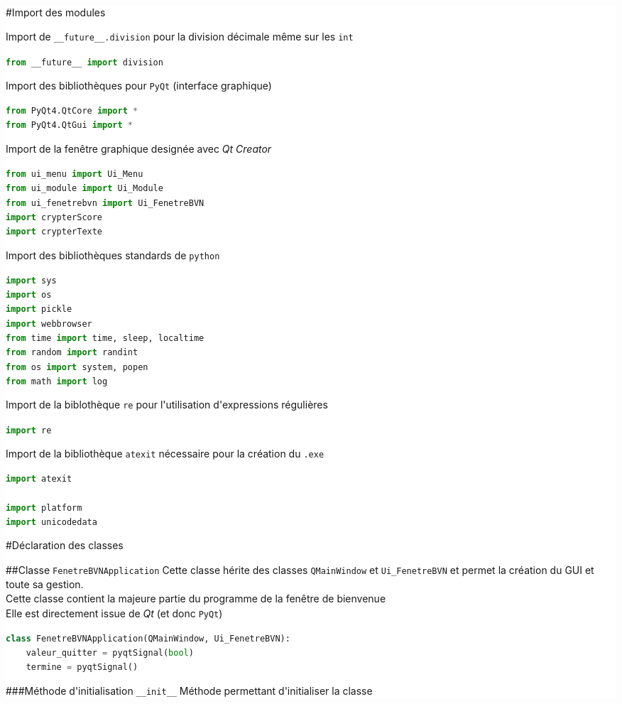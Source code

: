 #Import des modules

Import de `__future__.division` pour la division décimale même sur les `int`
```python
from __future__ import division
```
Import des bibliothèques pour `PyQt` (interface graphique)
```python
from PyQt4.QtCore import *
from PyQt4.QtGui import *
```
Import de la fenêtre graphique designée avec *Qt Creator*
```python
from ui_menu import Ui_Menu
from ui_module import Ui_Module
from ui_fenetrebvn import Ui_FenetreBVN
import crypterScore
import crypterTexte
```
Import des bibliothèques standards de `python`
```python
import sys
import os
import pickle
import webbrowser
from time import time, sleep, localtime
from random import randint
from os import system, popen
from math import log
```
Import de la biblothèque `re` pour l'utilisation d'expressions régulières
```python
import re
```
Import de la bibliothèque `atexit` nécessaire pour la création du `.exe`
```python
import atexit

import platform
import unicodedata
```
#Déclaration des classes

##Classe `FenetreBVNApplication`
Cette classe hérite des classes `QMainWindow` et `Ui_FenetreBVN` et permet 
la création du GUI et toute sa gestion.  
Cette classe contient la majeure partie du programme de la fenêtre de 
bienvenue  
Elle est directement issue de *Qt* (et donc `PyQt`)
```python
class FenetreBVNApplication(QMainWindow, Ui_FenetreBVN):
    valeur_quitter = pyqtSignal(bool)
    termine = pyqtSignal()
```
###Méthode d'initialisation `__init__`
Méthode permettant d'initialiser la classe
